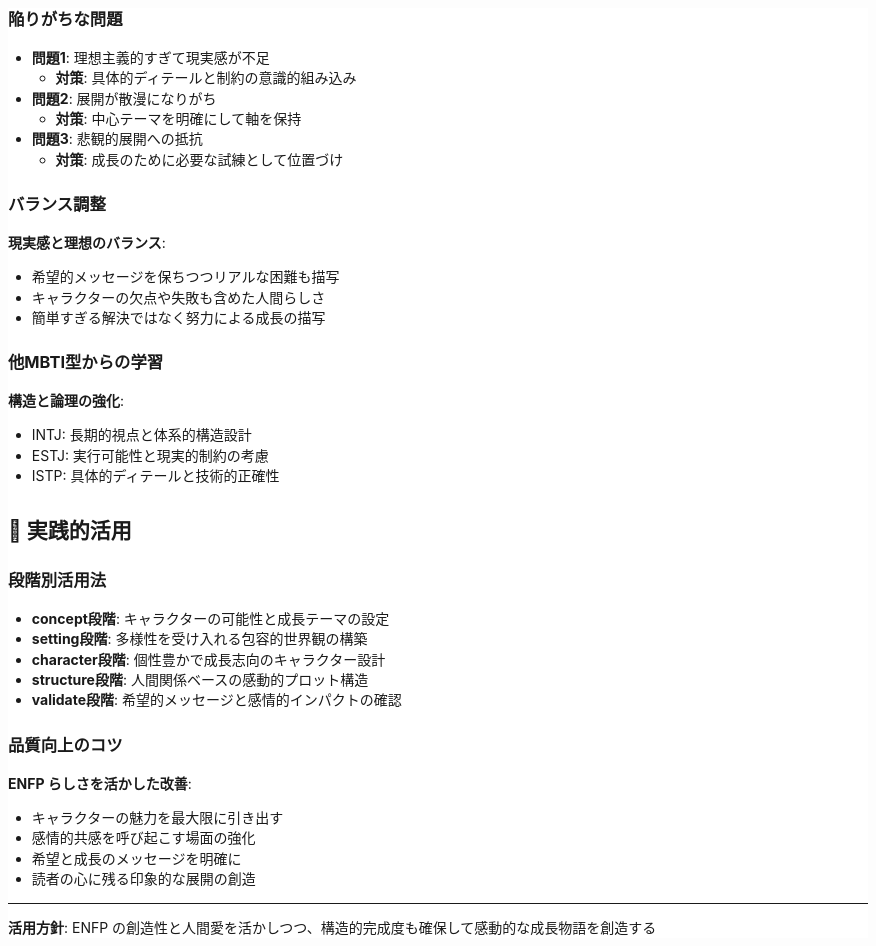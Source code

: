 ### 陥りがちな問題
- **問題1**: 理想主義的すぎて現実感が不足
  - **対策**: 具体的ディテールと制約の意識的組み込み
- **問題2**: 展開が散漫になりがち
  - **対策**: 中心テーマを明確にして軸を保持
- **問題3**: 悲観的展開への抵抗
  - **対策**: 成長のために必要な試練として位置づけ

### バランス調整
**現実感と理想のバランス**:
- 希望的メッセージを保ちつつリアルな困難も描写
- キャラクターの欠点や失敗も含めた人間らしさ
- 簡単すぎる解決ではなく努力による成長の描写

### 他MBTI型からの学習
**構造と論理の強化**:
- INTJ: 長期的視点と体系的構造設計
- ESTJ: 実行可能性と現実的制約の考慮
- ISTP: 具体的ディテールと技術的正確性

## 🎯 実践的活用

### 段階別活用法
- **concept段階**: キャラクターの可能性と成長テーマの設定
- **setting段階**: 多様性を受け入れる包容的世界観の構築
- **character段階**: 個性豊かで成長志向のキャラクター設計
- **structure段階**: 人間関係ベースの感動的プロット構造
- **validate段階**: 希望的メッセージと感情的インパクトの確認

### 品質向上のコツ
**ENFP らしさを活かした改善**:
- キャラクターの魅力を最大限に引き出す
- 感情的共感を呼び起こす場面の強化
- 希望と成長のメッセージを明確に
- 読者の心に残る印象的な展開の創造

---

**活用方針**: ENFP の創造性と人間愛を活かしつつ、構造的完成度も確保して感動的な成長物語を創造する